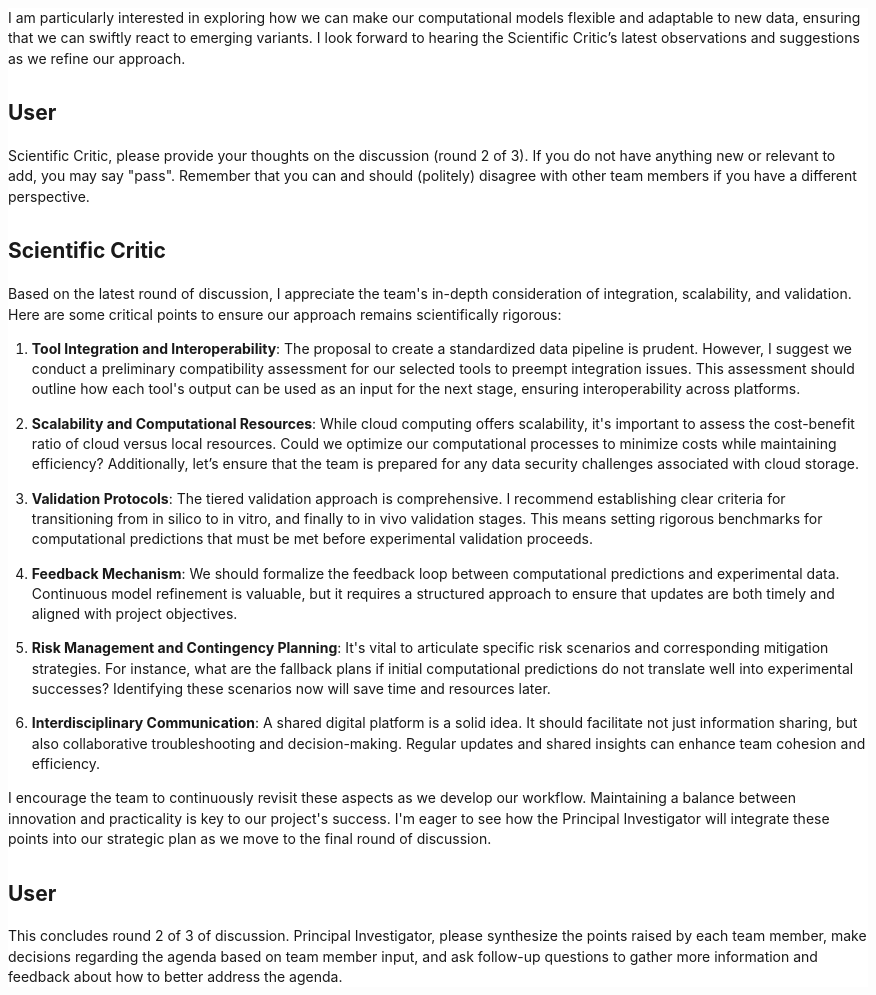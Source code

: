 I am particularly interested in exploring how we can make our computational models flexible and adaptable to new data, ensuring that we can swiftly react to emerging variants. I look forward to hearing the Scientific Critic’s latest observations and suggestions as we refine our approach.

## User

Scientific Critic, please provide your thoughts on the discussion (round 2 of 3). If you do not have anything new or relevant to add, you may say "pass". Remember that you can and should (politely) disagree with other team members if you have a different perspective.

## Scientific Critic

Based on the latest round of discussion, I appreciate the team's in-depth consideration of integration, scalability, and validation. Here are some critical points to ensure our approach remains scientifically rigorous:

1. **Tool Integration and Interoperability**: The proposal to create a standardized data pipeline is prudent. However, I suggest we conduct a preliminary compatibility assessment for our selected tools to preempt integration issues. This assessment should outline how each tool's output can be used as an input for the next stage, ensuring interoperability across platforms.

2. **Scalability and Computational Resources**: While cloud computing offers scalability, it's important to assess the cost-benefit ratio of cloud versus local resources. Could we optimize our computational processes to minimize costs while maintaining efficiency? Additionally, let’s ensure that the team is prepared for any data security challenges associated with cloud storage.

3. **Validation Protocols**: The tiered validation approach is comprehensive. I recommend establishing clear criteria for transitioning from in silico to in vitro, and finally to in vivo validation stages. This means setting rigorous benchmarks for computational predictions that must be met before experimental validation proceeds. 

4. **Feedback Mechanism**: We should formalize the feedback loop between computational predictions and experimental data. Continuous model refinement is valuable, but it requires a structured approach to ensure that updates are both timely and aligned with project objectives.

5. **Risk Management and Contingency Planning**: It's vital to articulate specific risk scenarios and corresponding mitigation strategies. For instance, what are the fallback plans if initial computational predictions do not translate well into experimental successes? Identifying these scenarios now will save time and resources later.

6. **Interdisciplinary Communication**: A shared digital platform is a solid idea. It should facilitate not just information sharing, but also collaborative troubleshooting and decision-making. Regular updates and shared insights can enhance team cohesion and efficiency.

I encourage the team to continuously revisit these aspects as we develop our workflow. Maintaining a balance between innovation and practicality is key to our project's success. I'm eager to see how the Principal Investigator will integrate these points into our strategic plan as we move to the final round of discussion.

## User

This concludes round 2 of 3 of discussion. Principal Investigator, please synthesize the points raised by each team member, make decisions regarding the agenda based on team member input, and ask follow-up questions to gather more information and feedback about how to better address the agenda.
